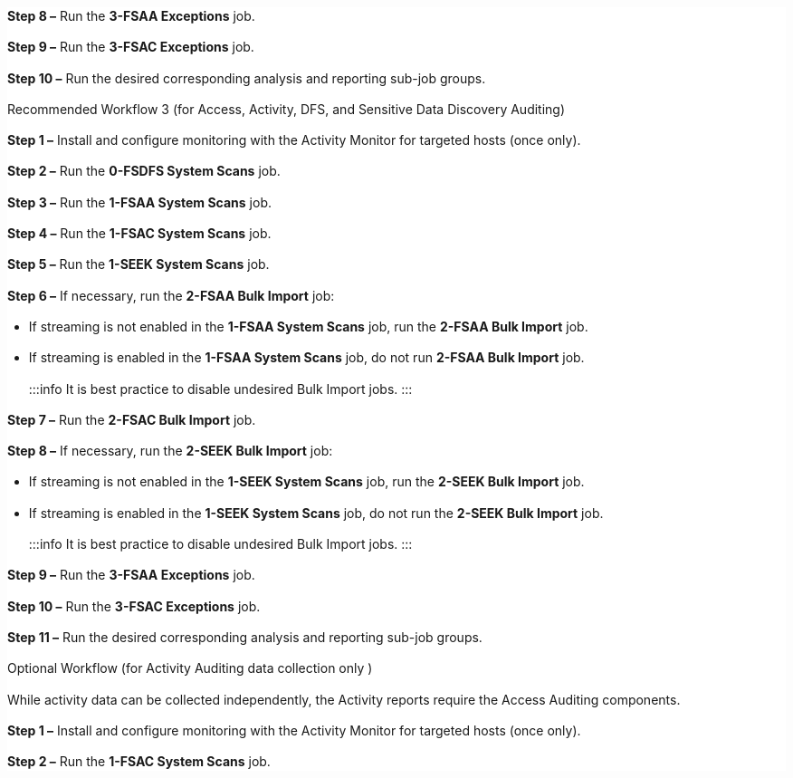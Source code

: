 
**Step 8 –** Run the **3-FSAA Exceptions** job.

**Step 9 –** Run the **3-FSAC Exceptions** job.

**Step 10 –** Run the desired corresponding analysis and reporting sub-job groups.

Recommended Workflow 3 (for Access, Activity, DFS, and Sensitive Data Discovery Auditing)

**Step 1 –** Install and configure monitoring with the Activity Monitor for targeted hosts (once
only).

**Step 2 –** Run the **0-FSDFS System Scans** job.

**Step 3 –** Run the **1-FSAA System Scans** job.

**Step 4 –** Run the **1-FSAC System Scans** job.

**Step 5 –** Run the **1-SEEK System Scans** job.

**Step 6 –** If necessary, run the **2-FSAA Bulk Import** job:

- If streaming is not enabled in the **1-FSAA System Scans** job, run the **2-FSAA Bulk Import**
  job.
- If streaming is enabled in the **1-FSAA System Scans** job, do not run **2-FSAA Bulk Import** job.

    :::info
    It is best practice to disable undesired Bulk Import jobs.
    :::


**Step 7 –** Run the **2-FSAC Bulk Import** job.

**Step 8 –** If necessary, run the **2-SEEK Bulk Import** job:

- If streaming is not enabled in the **1-SEEK System Scans** job, run the **2-SEEK Bulk Import**
  job.
- If streaming is enabled in the **1-SEEK System Scans** job, do not run the **2-SEEK Bulk Import**
  job.

    :::info
    It is best practice to disable undesired Bulk Import jobs.
    :::


**Step 9 –** Run the **3-FSAA Exceptions** job.

**Step 10 –** Run the **3-FSAC Exceptions** job.

**Step 11 –** Run the desired corresponding analysis and reporting sub-job groups.

Optional Workflow (for Activity Auditing data collection only )

While activity data can be collected independently, the Activity reports require the Access Auditing
components.

**Step 1 –** Install and configure monitoring with the Activity Monitor for targeted hosts (once
only).

**Step 2 –** Run the **1-FSAC System Scans** job.
